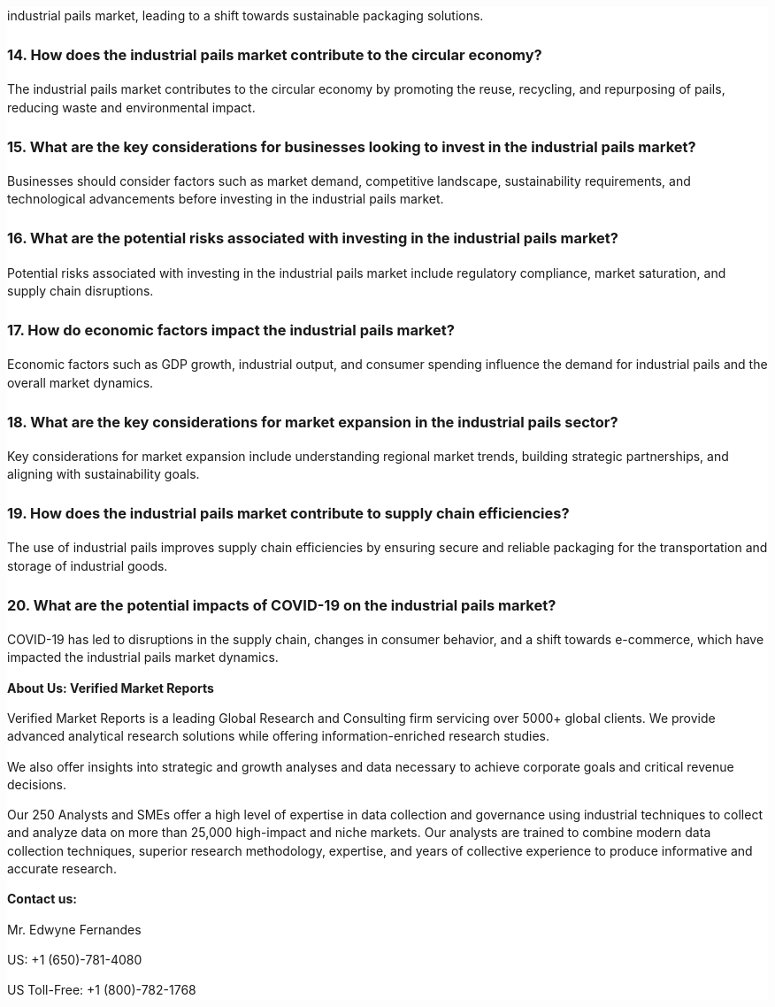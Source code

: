 industrial pails market, leading to a shift towards sustainable packaging solutions.</p><h3>14. How does the industrial pails market contribute to the circular economy?</h3><p>The industrial pails market contributes to the circular economy by promoting the reuse, recycling, and repurposing of pails, reducing waste and environmental impact.</p><h3>15. What are the key considerations for businesses looking to invest in the industrial pails market?</h3><p>Businesses should consider factors such as market demand, competitive landscape, sustainability requirements, and technological advancements before investing in the industrial pails market.</p><h3>16. What are the potential risks associated with investing in the industrial pails market?</h3><p>Potential risks associated with investing in the industrial pails market include regulatory compliance, market saturation, and supply chain disruptions.</p><h3>17. How do economic factors impact the industrial pails market?</h3><p>Economic factors such as GDP growth, industrial output, and consumer spending influence the demand for industrial pails and the overall market dynamics.</p><h3>18. What are the key considerations for market expansion in the industrial pails sector?</h3><p>Key considerations for market expansion include understanding regional market trends, building strategic partnerships, and aligning with sustainability goals.</p><h3>19. How does the industrial pails market contribute to supply chain efficiencies?</h3><p>The use of industrial pails improves supply chain efficiencies by ensuring secure and reliable packaging for the transportation and storage of industrial goods.</p><h3>20. What are the potential impacts of COVID-19 on the industrial pails market?</h3><p>COVID-19 has led to disruptions in the supply chain, changes in consumer behavior, and a shift towards e-commerce, which have impacted the industrial pails market dynamics.</p></body></html></h3><p id="" class=""><strong>About Us: Verified Market Reports</strong></p><p id="" class="">Verified Market Reports is a leading Global Research and Consulting firm servicing over 5000+ global clients. We provide advanced analytical research solutions while offering information-enriched research studies.</p><p id="" class="">We also offer insights into strategic and growth analyses and data necessary to achieve corporate goals and critical revenue decisions.</p><p id="" class="">Our 250 Analysts and SMEs offer a high level of expertise in data collection and governance using industrial techniques to collect and analyze data on more than 25,000 high-impact and niche markets. Our analysts are trained to combine modern data collection techniques, superior research methodology, expertise, and years of collective experience to produce informative and accurate research.</p><p id="" class=""><strong>Contact us:</strong></p><p id="" class="">Mr. Edwyne Fernandes</p><p id="" class="">US: +1 (650)-781-4080</p><p id="" class="">US Toll-Free: +1 (800)-782-1768</p>
